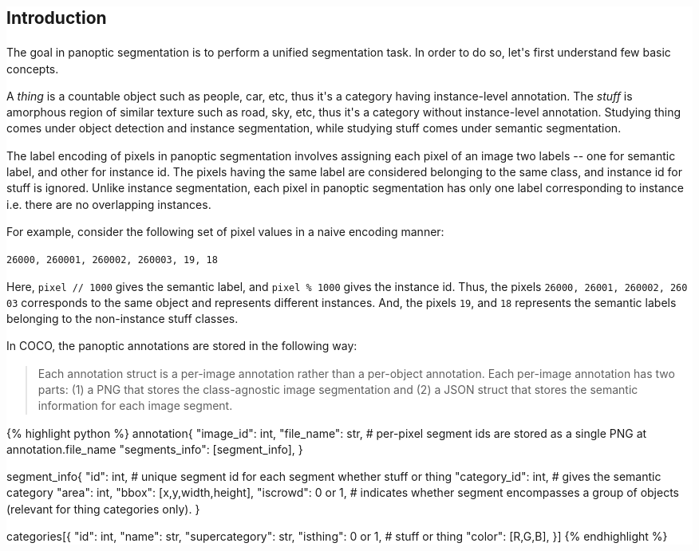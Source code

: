 ## Introduction

The goal in panoptic segmentation is to perform a unified segmentation task. In order to do so, let's first understand few basic concepts.

A *thing* is a countable object such as people, car, etc, thus it's a category having instance-level annotation. The *stuff* is amorphous region of similar texture such as road, sky, etc, thus it's a category without instance-level annotation. Studying thing comes under object detection and instance segmentation, while studying stuff comes under semantic segmentation.

The label encoding of pixels in panoptic segmentation involves assigning each pixel of an image two labels -- one for semantic label, and other for instance id. The pixels having the same label are considered belonging to the same class, and instance id for stuff is ignored. Unlike instance segmentation, each pixel in panoptic segmentation has only one label corresponding to instance i.e. there are no overlapping instances.

For example, consider the following set of pixel values in a naive encoding manner:

```
26000, 260001, 260002, 260003, 19, 18
```

Here, `pixel // 1000` gives the semantic label, and `pixel % 1000` gives the instance id. Thus, the pixels `26000, 26001, 260002, 26003` corresponds to the same object and represents different instances. And, the pixels `19`, and `18` represents the semantic labels belonging to the non-instance stuff classes.

In COCO, the panoptic annotations are stored in the following way:

> Each annotation struct is a per-image annotation rather than a per-object annotation. Each per-image annotation has two parts: (1) a PNG that stores the class-agnostic image segmentation and (2) a JSON struct that stores the semantic information for each image segment.

{% highlight python %}
annotation{
    "image_id": int,
    "file_name": str,      # per-pixel segment ids are stored as a single PNG at annotation.file_name
    "segments_info": [segment_info],
}

segment_info{
    "id": int,             # unique segment id for each segment whether stuff or thing
    "category_id": int,    # gives the semantic category
    "area": int,
    "bbox": [x,y,width,height],
    "iscrowd": 0 or 1,     # indicates whether segment encompasses a group of objects (relevant for thing categories only).
}

categories[{
    "id": int,
    "name": str,
    "supercategory": str,
    "isthing": 0 or 1,     # stuff or thing
    "color": [R,G,B],
}]
{% endhighlight %}
